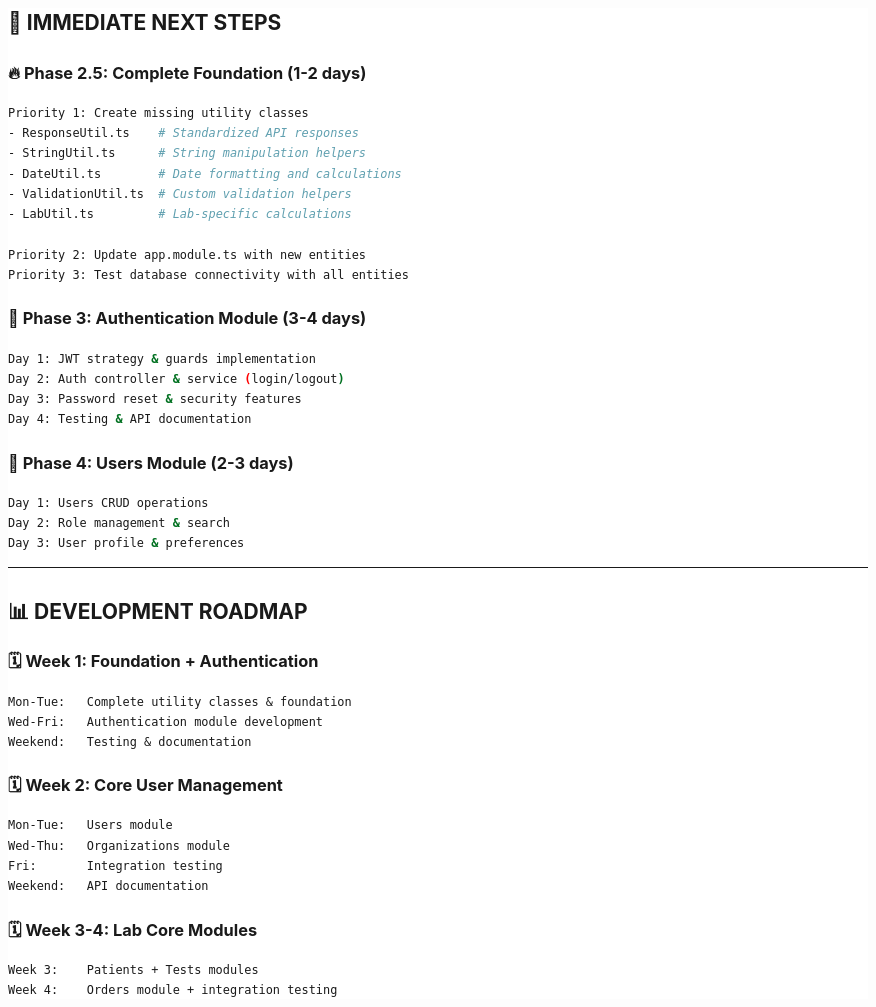 
## 🚀 **IMMEDIATE NEXT STEPS**

### 🔥 **Phase 2.5: Complete Foundation (1-2 days)**
```bash
Priority 1: Create missing utility classes
- ResponseUtil.ts    # Standardized API responses
- StringUtil.ts      # String manipulation helpers  
- DateUtil.ts        # Date formatting and calculations
- ValidationUtil.ts  # Custom validation helpers
- LabUtil.ts         # Lab-specific calculations

Priority 2: Update app.module.ts with new entities
Priority 3: Test database connectivity with all entities
```

### 🔐 **Phase 3: Authentication Module (3-4 days)**
```bash
Day 1: JWT strategy & guards implementation
Day 2: Auth controller & service (login/logout)
Day 3: Password reset & security features
Day 4: Testing & API documentation
```

### 👥 **Phase 4: Users Module (2-3 days)**
```bash
Day 1: Users CRUD operations
Day 2: Role management & search
Day 3: User profile & preferences
```

---

## 📊 **DEVELOPMENT ROADMAP**

### 🗓️ **Week 1: Foundation + Authentication**
```
Mon-Tue:   Complete utility classes & foundation
Wed-Fri:   Authentication module development  
Weekend:   Testing & documentation
```

### 🗓️ **Week 2: Core User Management**
```
Mon-Tue:   Users module
Wed-Thu:   Organizations module  
Fri:       Integration testing
Weekend:   API documentation
```

### 🗓️ **Week 3-4: Lab Core Modules**
```
Week 3:    Patients + Tests modules
Week 4:    Orders module + integration testing
```
